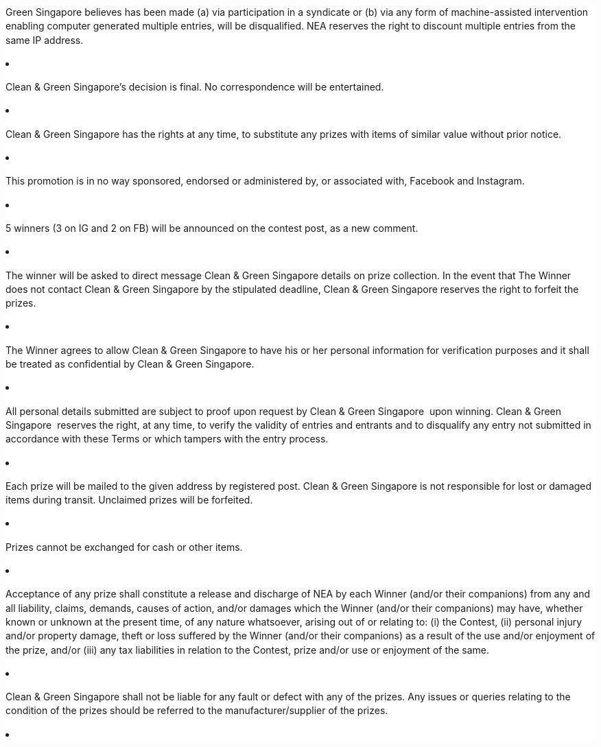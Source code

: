 Green Singapore believes has been made (a) via participation in a syndicate
or (b) via any form of machine-assisted intervention enabling computer
generated multiple entries, will be disqualified. NEA reserves the right
to discount multiple entries from the same IP address.</p>
</li>
<li>
<p>Clean &amp; Green Singapore’s decision is final. No correspondence will
be entertained.</p>
</li>
<li>
<p>Clean &amp; Green Singapore has the rights at any time, to substitute
any prizes with items of similar value without prior notice.</p>
</li>
<li>
<p>This promotion is in no way sponsored, endorsed or administered by, or
associated with, Facebook and Instagram.</p>
</li>
<li>
<p>5 winners (3 on IG and 2 on FB) will be announced on the contest post,
as a new comment.</p>
</li>
<li>
<p>The winner will be asked to direct message Clean &amp; Green Singapore
details on prize collection. In the event that The Winner does not contact
Clean &amp; Green Singapore by the stipulated deadline, Clean &amp; Green
Singapore reserves the right to forfeit the prizes.&nbsp;</p>
</li>
<li>
<p>The Winner agrees to allow Clean &amp; Green Singapore to have his or
her personal information for verification purposes and it shall be treated
as confidential by Clean &amp; Green Singapore.</p>
</li>
<li>
<p>All personal details submitted are subject to proof upon request by Clean
&amp; Green Singapore &nbsp;upon winning. Clean &amp; Green Singapore &nbsp;reserves
the right, at any time, to verify the validity of entries and entrants
and to disqualify any entry not submitted in accordance with these Terms
or which tampers with the entry process.</p>
</li>
<li>
<p>Each prize will be mailed to the given address by registered post. Clean
&amp; Green Singapore is not responsible for lost or damaged items during
transit. Unclaimed prizes will be forfeited.&nbsp;</p>
</li>
<li>
<p>Prizes cannot be exchanged for cash or other items.</p>
</li>
<li>
<p>Acceptance of any prize shall constitute a release and discharge of NEA
by each Winner (and/or their companions) from any and all liability, claims,
demands, causes of action, and/or damages which the Winner (and/or their
companions) may have, whether known or unknown at the present time, of
any nature whatsoever, arising out of or relating to: (i) the Contest,
(ii) personal injury and/or property damage, theft or loss suffered by
the Winner (and/or their companions) as a result of the use and/or enjoyment
of the prize, and/or (iii) any tax liabilities in relation to the Contest,
prize and/or use or enjoyment of the same.</p>
</li>
<li>
<p>Clean &amp; Green Singapore shall not be liable for any fault or defect
with any of the prizes. Any issues or queries relating to the condition
of the prizes should be referred to the manufacturer/supplier of the prizes.</p>
</li>
<li>
